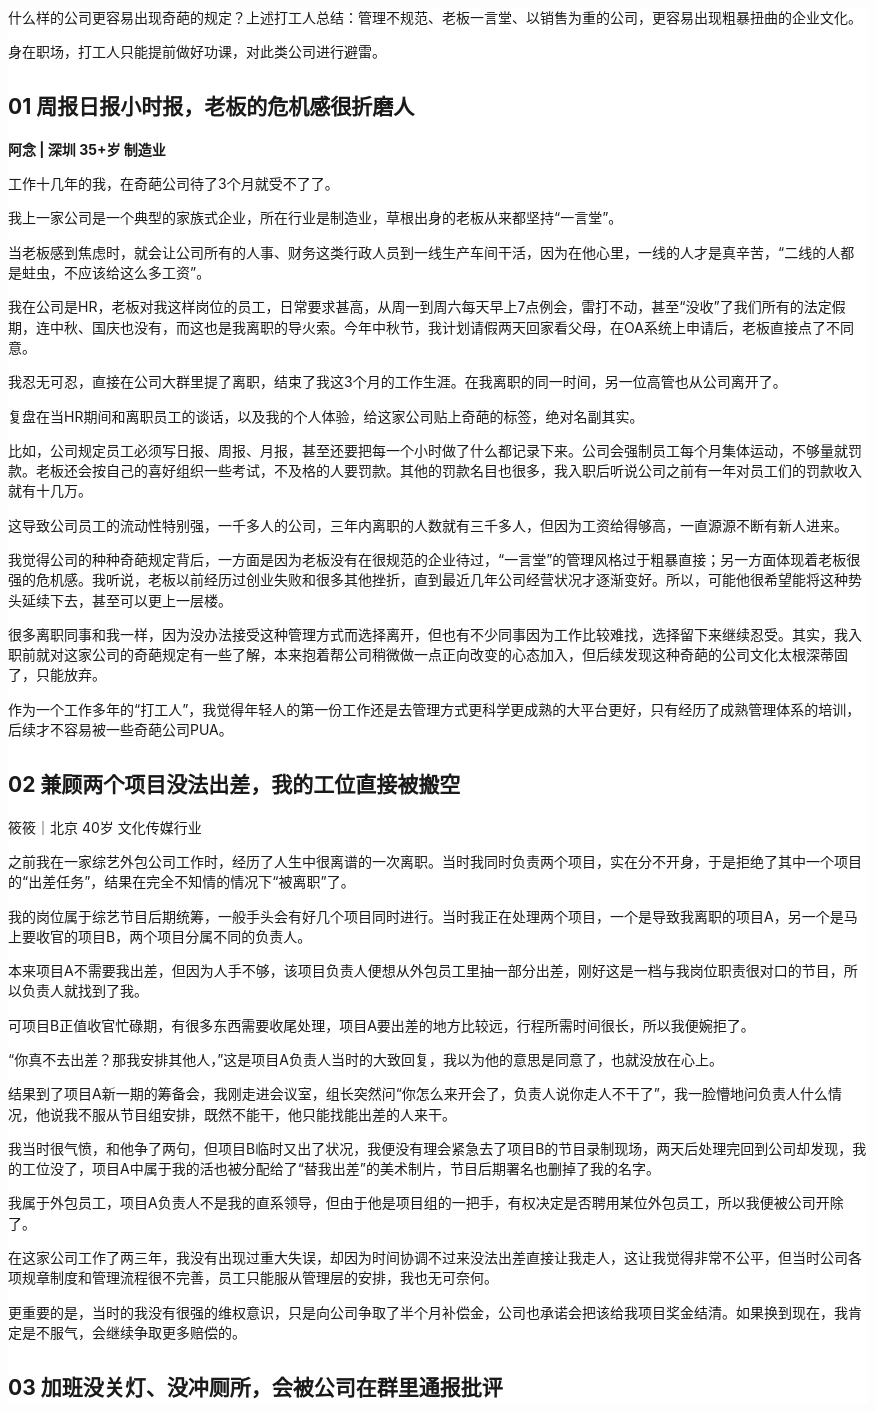 什么样的公司更容易出现奇葩的规定？上述打工人总结：管理不规范、老板一言堂、以销售为重的公司，更容易出现粗暴扭曲的企业文化。

身在职场，打工人只能提前做好功课，对此类公司进行避雷。

## 01 周报日报小时报，老板的危机感很折磨人

**阿念 | 深圳 35+岁 制造业**

工作十几年的我，在奇葩公司待了3个月就受不了了。

我上一家公司是一个典型的家族式企业，所在行业是制造业，草根出身的老板从来都坚持“一言堂”。

当老板感到焦虑时，就会让公司所有的人事、财务这类行政人员到一线生产车间干活，因为在他心里，一线的人才是真辛苦，“二线的人都是蛀虫，不应该给这么多工资”。

我在公司是HR，老板对我这样岗位的员工，日常要求甚高，从周一到周六每天早上7点例会，雷打不动，甚至“没收”了我们所有的法定假期，连中秋、国庆也没有，而这也是我离职的导火索。今年中秋节，我计划请假两天回家看父母，在OA系统上申请后，老板直接点了不同意。

我忍无可忍，直接在公司大群里提了离职，结束了我这3个月的工作生涯。在我离职的同一时间，另一位高管也从公司离开了。

复盘在当HR期间和离职员工的谈话，以及我的个人体验，给这家公司贴上奇葩的标签，绝对名副其实。

比如，公司规定员工必须写日报、周报、月报，甚至还要把每一个小时做了什么都记录下来。公司会强制员工每个月集体运动，不够量就罚款。老板还会按自己的喜好组织一些考试，不及格的人要罚款。其他的罚款名目也很多，我入职后听说公司之前有一年对员工们的罚款收入就有十几万。

这导致公司员工的流动性特别强，一千多人的公司，三年内离职的人数就有三千多人，但因为工资给得够高，一直源源不断有新人进来。

我觉得公司的种种奇葩规定背后，一方面是因为老板没有在很规范的企业待过，“一言堂”的管理风格过于粗暴直接；另一方面体现着老板很强的危机感。我听说，老板以前经历过创业失败和很多其他挫折，直到最近几年公司经营状况才逐渐变好。所以，可能他很希望能将这种势头延续下去，甚至可以更上一层楼。

很多离职同事和我一样，因为没办法接受这种管理方式而选择离开，但也有不少同事因为工作比较难找，选择留下来继续忍受。其实，我入职前就对这家公司的奇葩规定有一些了解，本来抱着帮公司稍微做一点正向改变的心态加入，但后续发现这种奇葩的公司文化太根深蒂固了，只能放弃。

作为一个工作多年的“打工人”，我觉得年轻人的第一份工作还是去管理方式更科学更成熟的大平台更好，只有经历了成熟管理体系的培训，后续才不容易被一些奇葩公司PUA。

## 02 兼顾两个项目没法出差，我的工位直接被搬空

筱筱｜北京 40岁 文化传媒行业

之前我在一家综艺外包公司工作时，经历了人生中很离谱的一次离职。当时我同时负责两个项目，实在分不开身，于是拒绝了其中一个项目的“出差任务”，结果在完全不知情的情况下“被离职”了。

我的岗位属于综艺节目后期统筹，一般手头会有好几个项目同时进行。当时我正在处理两个项目，一个是导致我离职的项目A，另一个是马上要收官的项目B，两个项目分属不同的负责人。

本来项目A不需要我出差，但因为人手不够，该项目负责人便想从外包员工里抽一部分出差，刚好这是一档与我岗位职责很对口的节目，所以负责人就找到了我。

可项目B正值收官忙碌期，有很多东西需要收尾处理，项目A要出差的地方比较远，行程所需时间很长，所以我便婉拒了。

“你真不去出差？那我安排其他人，”这是项目A负责人当时的大致回复，我以为他的意思是同意了，也就没放在心上。

结果到了项目A新一期的筹备会，我刚走进会议室，组长突然问“你怎么来开会了，负责人说你走人不干了”，我一脸懵地问负责人什么情况，他说我不服从节目组安排，既然不能干，他只能找能出差的人来干。

我当时很气愤，和他争了两句，但项目B临时又出了状况，我便没有理会紧急去了项目B的节目录制现场，两天后处理完回到公司却发现，我的工位没了，项目A中属于我的活也被分配给了“替我出差”的美术制片，节目后期署名也删掉了我的名字。

我属于外包员工，项目A负责人不是我的直系领导，但由于他是项目组的一把手，有权决定是否聘用某位外包员工，所以我便被公司开除了。

在这家公司工作了两三年，我没有出现过重大失误，却因为时间协调不过来没法出差直接让我走人，这让我觉得非常不公平，但当时公司各项规章制度和管理流程很不完善，员工只能服从管理层的安排，我也无可奈何。

更重要的是，当时的我没有很强的维权意识，只是向公司争取了半个月补偿金，公司也承诺会把该给我项目奖金结清。如果换到现在，我肯定是不服气，会继续争取更多赔偿的。

## 03 加班没关灯、没冲厕所，会被公司在群里通报批评
